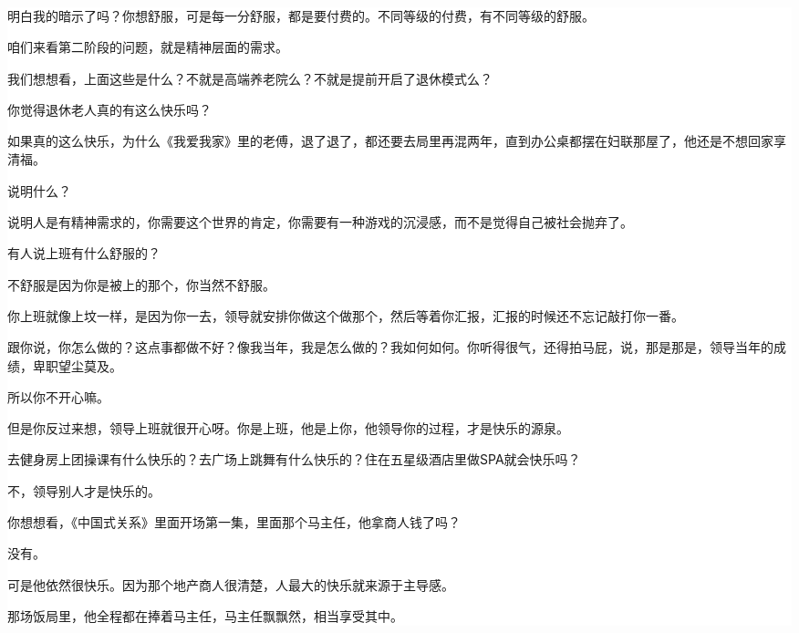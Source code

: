   

明白我的暗示了吗？你想舒服，可是每一分舒服，都是要付费的。不同等级的付费，有不同等级的舒服。

  

咱们来看第二阶段的问题，就是精神层面的需求。  

  

我们想想看，上面这些是什么？不就是高端养老院么？不就是提前开启了退休模式么？  

  

你觉得退休老人真的有这么快乐吗？  

  

如果真的这么快乐，为什么《我爱我家》里的老傅，退了退了，都还要去局里再混两年，直到办公桌都摆在妇联那屋了，他还是不想回家享清福。

  

说明什么？

  

说明人是有精神需求的，你需要这个世界的肯定，你需要有一种游戏的沉浸感，而不是觉得自己被社会抛弃了。

  

有人说上班有什么舒服的？  

  

不舒服是因为你是被上的那个，你当然不舒服。

  

你上班就像上坟一样，是因为你一去，领导就安排你做这个做那个，然后等着你汇报，汇报的时候还不忘记敲打你一番。  

  

跟你说，你怎么做的？这点事都做不好？像我当年，我是怎么做的？我如何如何。你听得很气，还得拍马屁，说，那是那是，领导当年的成绩，卑职望尘莫及。

  

所以你不开心嘛。  

  

但是你反过来想，领导上班就很开心呀。你是上班，他是上你，他领导你的过程，才是快乐的源泉。

  

去健身房上团操课有什么快乐的？去广场上跳舞有什么快乐的？住在五星级酒店里做SPA就会快乐吗？  

  

不，领导别人才是快乐的。

  

你想想看，《中国式关系》里面开场第一集，里面那个马主任，他拿商人钱了吗？  

  

没有。

  

可是他依然很快乐。因为那个地产商人很清楚，人最大的快乐就来源于主导感。

  

那场饭局里，他全程都在捧着马主任，马主任飘飘然，相当享受其中。

  